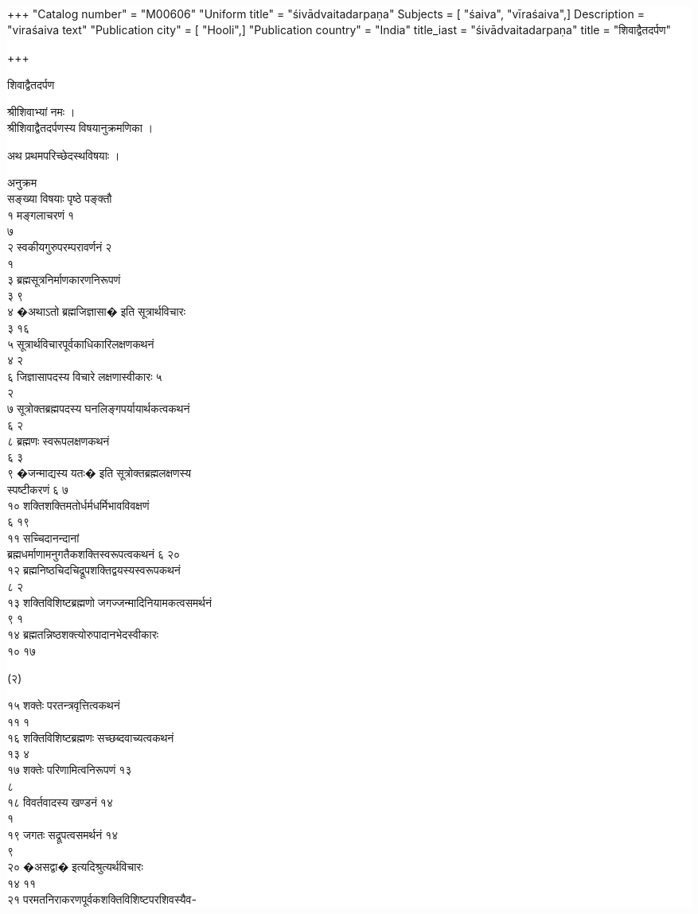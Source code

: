 +++
"Catalog number" = "M00606"
"Uniform title" = "śivādvaitadarpaṇa"
Subjects = [ "śaiva", "vīraśaiva",]
Description = "viraśaiva text"
"Publication city" = [ "Hooli",]
"Publication country" = "India"
title_iast = "śivādvaitadarpaṇa"
title = "शिवाद्वैतदर्पण"

+++
  
  
  
  
शिवाद्वैतदर्पण  
  
श्रीशिवाभ्यां नमः ।   
श्रीशिवाद्वैतदर्पणस्य विषयानुक्रमणिका ।  
  
अथ प्रथमपरिच्छेदस्थविषयाः ।  
  
अनुक्रम   
सङ्ख्या विषयाः पृष्ठे पङ्क्तौ   
१ मङ्गलाचरणं १  
	७	   
२ स्वकीयगुरुपरम्परावर्णनं २  
	१  
३ ब्रह्मसूत्रनिर्माणकारणनिरूपणं		  
	३ ९  
४ �अथाऽतो ब्रह्मजिज्ञासा� इति सूत्रार्थविचारः	   
	३ १६  
५ सूत्रार्थविचारपूर्वकाधिकारिलक्षणकथनं	   
	४ २  
६ जिज्ञासापदस्य विचारे लक्षणास्वीकारः ५  
	२  
७ सूत्रोक्तब्रह्मपदस्य घनलिङ्गपर्यायार्थकत्वकथनं  
		६ २  
८ ब्रह्मणः स्वरूपलक्षणकथनं		   
	६ ३  
९ �जन्माद्यस्य यतः� इति सूत्रोक्तब्रह्मलक्षणस्य   
स्पष्टीकरणं ६ ७   
१० शक्तिशक्तिमतोर्धर्मधर्मिभावविवक्षणं	  
	६ १९  
११ सच्चिदानन्दानां   
ब्रह्मधर्माणामनुगतैकशक्तिस्वरूपत्वकथनं ६ २०  
१२ ब्रह्मनिष्ठचिदचिद्रूपशक्तिद्वयस्यस्वरूपकथनं	  
	८ २   
१३ शक्तिविशिष्टब्रह्मणो जगज्जन्मादिनियामकत्वसमर्थनं  
	९ १   
१४ ब्रह्मतन्निष्ठशक्त्योरुपादानभेदस्वीकारः	   
	१० १७  
  
(२)  
  
१५ शक्तेः परतन्त्रवृत्तित्वकथनं		  
	११ १  
१६ शक्तिविशिष्टब्रह्मणः सच्छब्दवाच्यत्वकथनं	   
	१३ ४   
१७ शक्तेः परिणामित्वनिरूपणं १३  
	८   
१८ विवर्तवादस्य खण्डनं १४  
	१   
१९ जगतः सद्रूपत्वसमर्थनं १४  
	९   
२० �असद्वा� इत्यदिश्रुत्यर्थविचारः		  
	१४ ११   
२१ परमतनिराकरणपूर्वकशक्तिविशिष्टपरशिवस्यैव-  